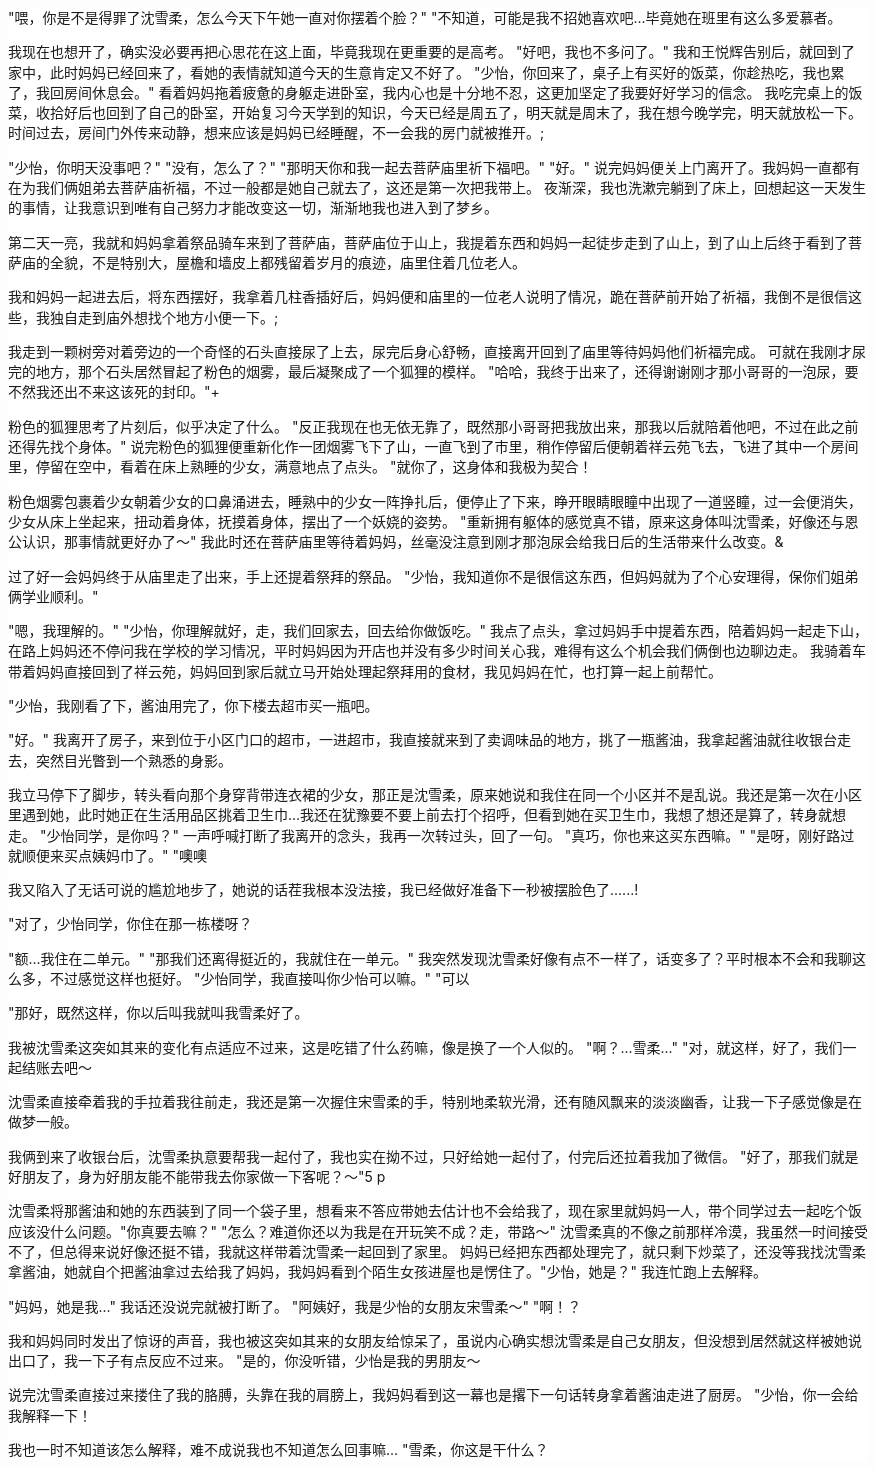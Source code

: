 "喂，你是不是得罪了沈雪柔，怎么今天下午她一直对你摆着个脸？" "不知道，可能是我不招她喜欢吧...毕竟她在班里有这么多爱慕者。

我现在也想开了，确实没必要再把心思花在这上面，毕竟我现在更重要的是高考。 "好吧，我也不多问了。" 我和王悦辉告别后，就回到了家中，此时妈妈已经回来了，看她的表情就知道今天的生意肯定又不好了。 "少怡，你回来了，桌子上有买好的饭菜，你趁热吃，我也累了，我回房间休息会。" 看着妈妈拖着疲惫的身躯走进卧室，我内心也是十分地不忍，这更加坚定了我要好好学习的信念。 我吃完桌上的饭菜，收拾好后也回到了自己的卧室，开始复习今天学到的知识，今天已经是周五了，明天就是周末了，我在想今晚学完，明天就放松一下。 时间过去，房间门外传来动静，想来应该是妈妈已经睡醒，不一会我的房门就被推开。;

"少怡，你明天没事吧？" "没有，怎么了？" "那明天你和我一起去菩萨庙里祈下福吧。" "好。" 说完妈妈便关上门离开了。我妈妈一直都有在为我们俩姐弟去菩萨庙祈福，不过一般都是她自己就去了，这还是第一次把我带上。 夜渐深，我也洗漱完躺到了床上，回想起这一天发生的事情，让我意识到唯有自己努力才能改变这一切，渐渐地我也进入到了梦乡。

第二天一亮，我就和妈妈拿着祭品骑车来到了菩萨庙，菩萨庙位于山上，我提着东西和妈妈一起徒步走到了山上，到了山上后终于看到了菩萨庙的全貌，不是特别大，屋檐和墙皮上都残留着岁月的痕迹，庙里住着几位老人。

我和妈妈一起进去后，将东西摆好，我拿着几柱香插好后，妈妈便和庙里的一位老人说明了情况，跪在菩萨前开始了祈福，我倒不是很信这些，我独自走到庙外想找个地方小便一下。;

我走到一颗树旁对着旁边的一个奇怪的石头直接尿了上去，尿完后身心舒畅，直接离开回到了庙里等待妈妈他们祈福完成。 可就在我刚才尿完的地方，那个石头居然冒起了粉色的烟雾，最后凝聚成了一个狐狸的模样。 "哈哈，我终于出来了，还得谢谢刚才那小哥哥的一泡尿，要不然我还出不来这该死的封印。"+

粉色的狐狸思考了片刻后，似乎决定了什么。 "反正我现在也无依无靠了，既然那小哥哥把我放出来，那我以后就陪着他吧，不过在此之前还得先找个身体。" 说完粉色的狐狸便重新化作一团烟雾飞下了山，一直飞到了市里，稍作停留后便朝着祥云苑飞去，飞进了其中一个房间里，停留在空中，看着在床上熟睡的少女，满意地点了点头。 "就你了，这身体和我极为契合！

粉色烟雾包裹着少女朝着少女的口鼻涌进去，睡熟中的少女一阵挣扎后，便停止了下来，睁开眼睛眼瞳中出现了一道竖瞳，过一会便消失，少女从床上坐起来，扭动着身体，抚摸着身体，摆出了一个妖娆的姿势。 "重新拥有躯体的感觉真不错，原来这身体叫沈雪柔，好像还与恩公认识，那事情就更好办了～" 我此时还在菩萨庙里等待着妈妈，丝毫没注意到刚才那泡尿会给我日后的生活带来什么改变。&

过了好一会妈妈终于从庙里走了出来，手上还提着祭拜的祭品。 "少怡，我知道你不是很信这东西，但妈妈就为了个心安理得，保你们姐弟俩学业顺利。"

"嗯，我理解的。" "少怡，你理解就好，走，我们回家去，回去给你做饭吃。" 我点了点头，拿过妈妈手中提着东西，陪着妈妈一起走下山，在路上妈妈还不停问我在学校的学习情况，平时妈妈因为开店也并没有多少时间关心我，难得有这么个机会我们俩倒也边聊边走。 我骑着车带着妈妈直接回到了祥云苑，妈妈回到家后就立马开始处理起祭拜用的食材，我见妈妈在忙，也打算一起上前帮忙。

"少怡，我刚看了下，酱油用完了，你下楼去超市买一瓶吧。

"好。" 我离开了房子，来到位于小区门口的超市，一进超市，我直接就来到了卖调味品的地方，挑了一瓶酱油，我拿起酱油就往收银台走去，突然目光瞥到一个熟悉的身影。

我立马停下了脚步，转头看向那个身穿背带连衣裙的少女，那正是沈雪柔，原来她说和我住在同一个小区并不是乱说。我还是第一次在小区里遇到她，此时她正在生活用品区挑着卫生巾...我还在犹豫要不要上前去打个招呼，但看到她在买卫生巾，我想了想还是算了，转身就想走。 "少怡同学，是你吗？" 一声呼喊打断了我离开的念头，我再一次转过头，回了一句。 "真巧，你也来这买东西嘛。" "是呀，刚好路过就顺便来买点姨妈巾了。" "噢噢

我又陷入了无话可说的尴尬地步了，她说的话茬我根本没法接，我已经做好准备下一秒被摆脸色了......!

"对了，少怡同学，你住在那一栋楼呀？

"额...我住在二单元。" "那我们还离得挺近的，我就住在一单元。" 我突然发现沈雪柔好像有点不一样了，话变多了？平时根本不会和我聊这么多，不过感觉这样也挺好。 "少怡同学，我直接叫你少怡可以嘛。" "可以

"那好，既然这样，你以后叫我就叫我雪柔好了。

我被沈雪柔这突如其来的变化有点适应不过来，这是吃错了什么药嘛，像是换了一个人似的。 "啊？...雪柔..." "对，就这样，好了，我们一起结账去吧～

沈雪柔直接牵着我的手拉着我往前走，我还是第一次握住宋雪柔的手，特别地柔软光滑，还有随风飘来的淡淡幽香，让我一下子感觉像是在做梦一般。

我俩到来了收银台后，沈雪柔执意要帮我一起付了，我也实在拗不过，只好给她一起付了，付完后还拉着我加了微信。 "好了，那我们就是好朋友了，身为好朋友能不能带我去你家做一下客呢？～"5 p

沈雪柔将那酱油和她的东西装到了同一个袋子里，想看来不答应带她去估计也不会给我了，现在家里就妈妈一人，带个同学过去一起吃个饭应该没什么问题。"你真要去嘛？" "怎么？难道你还以为我是在开玩笑不成？走，带路～" 沈雪柔真的不像之前那样冷漠，我虽然一时间接受不了，但总得来说好像还挺不错，我就这样带着沈雪柔一起回到了家里。 妈妈已经把东西都处理完了，就只剩下炒菜了，还没等我找沈雪柔拿酱油，她就自个把酱油拿过去给我了妈妈，我妈妈看到个陌生女孩进屋也是愣住了。"少怡，她是？" 我连忙跑上去解释。

"妈妈，她是我..." 我话还没说完就被打断了。 "阿姨好，我是少怡的女朋友宋雪柔～" "啊！？

我和妈妈同时发出了惊讶的声音，我也被这突如其来的女朋友给惊呆了，虽说内心确实想沈雪柔是自己女朋友，但没想到居然就这样被她说出口了，我一下子有点反应不过来。 "是的，你没听错，少怡是我的男朋友～

说完沈雪柔直接过来搂住了我的胳膊，头靠在我的肩膀上，我妈妈看到这一幕也是撂下一句话转身拿着酱油走进了厨房。 "少怡，你一会给我解释一下！

我也一时不知道该怎么解释，难不成说我也不知道怎么回事嘛... "雪柔，你这是干什么？
